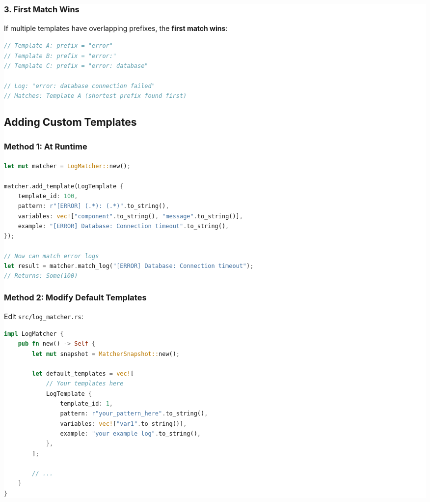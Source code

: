 ### 3. First Match Wins

If multiple templates have overlapping prefixes, the **first match wins**:

```rust
// Template A: prefix = "error"
// Template B: prefix = "error:"
// Template C: prefix = "error: database"

// Log: "error: database connection failed"
// Matches: Template A (shortest prefix found first)
```

## Adding Custom Templates

### Method 1: At Runtime

```rust
let mut matcher = LogMatcher::new();

matcher.add_template(LogTemplate {
    template_id: 100,
    pattern: r"[ERROR] (.*): (.*)".to_string(),
    variables: vec!["component".to_string(), "message".to_string()],
    example: "[ERROR] Database: Connection timeout".to_string(),
});

// Now can match error logs
let result = matcher.match_log("[ERROR] Database: Connection timeout");
// Returns: Some(100)
```

### Method 2: Modify Default Templates

Edit `src/log_matcher.rs`:

```rust
impl LogMatcher {
    pub fn new() -> Self {
        let mut snapshot = MatcherSnapshot::new();

        let default_templates = vec![
            // Your templates here
            LogTemplate {
                template_id: 1,
                pattern: r"your_pattern_here".to_string(),
                variables: vec!["var1".to_string()],
                example: "your example log".to_string(),
            },
        ];
        
        // ...
    }
}
```

